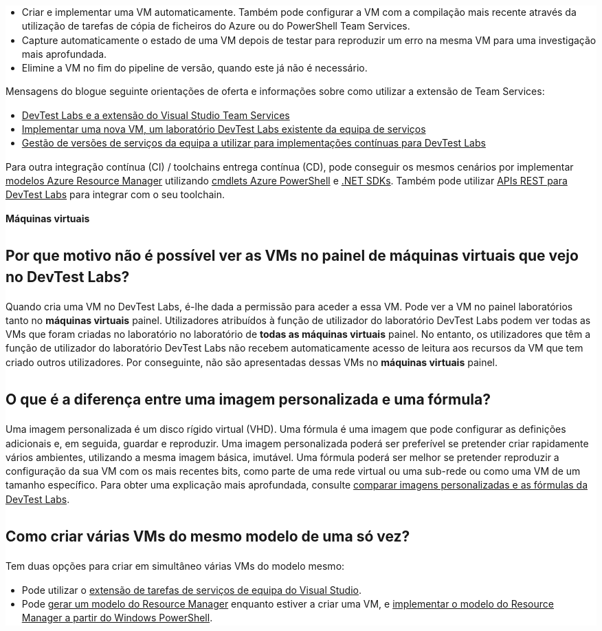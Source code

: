 * Criar e implementar uma VM automaticamente. Também pode configurar a VM com a compilação mais recente através da utilização de tarefas de cópia de ficheiros do Azure ou do PowerShell Team Services.
* Capture automaticamente o estado de uma VM depois de testar para reproduzir um erro na mesma VM para uma investigação mais aprofundada.
* Elimine a VM no fim do pipeline de versão, quando este já não é necessário.

Mensagens do blogue seguinte orientações de oferta e informações sobre como utilizar a extensão de Team Services:

* [DevTest Labs e a extensão do Visual Studio Team Services](https://blogs.msdn.microsoft.com/devtestlab/2016/06/15/azure-devtest-labs-vsts-extension/)
* [Implementar uma nova VM, um laboratório DevTest Labs existente da equipa de serviços](http://www.visualstudiogeeks.com/blog/DevOps/Deploy-New-VM-To-Existing-AzureDevTestLab-From-VSTS)
* [Gestão de versões de serviços da equipa a utilizar para implementações contínuas para DevTest Labs](http://www.visualstudiogeeks.com/blog/DevOps/Use-VSTS-ReleaseManagement-to-Deploy-and-Test-in-AzureDevTestLabs)

Para outra integração contínua (CI) / toolchains entrega contínua (CD), pode conseguir os mesmos cenários por implementar [modelos Azure Resource Manager](https://aka.ms/dtlquickstarttemplate) utilizando [cmdlets Azure PowerShell](../azure-resource-manager/resource-group-template-deploy.md) e [.NET SDKs](https://www.nuget.org/packages/Microsoft.Azure.Management.DevTestLabs/). Também pode utilizar [APIs REST para DevTest Labs](http://aka.ms/dtlrestapis) para integrar com o seu toolchain.  


**Máquinas virtuais**
## <a name="why-cant-i-see-vms-on-the-virtual-machines-blade-that-i-see-in-devtest-labs"></a>Por que motivo não é possível ver as VMs no painel de máquinas virtuais que vejo no DevTest Labs?
Quando cria uma VM no DevTest Labs, é-lhe dada a permissão para aceder a essa VM. Pode ver a VM no painel laboratórios tanto no **máquinas virtuais** painel. Utilizadores atribuídos à função de utilizador do laboratório DevTest Labs podem ver todas as VMs que foram criadas no laboratório no laboratório de **todas as máquinas virtuais** painel. No entanto, os utilizadores que têm a função de utilizador do laboratório DevTest Labs não recebem automaticamente acesso de leitura aos recursos da VM que tem criado outros utilizadores. Por conseguinte, não são apresentadas dessas VMs no **máquinas virtuais** painel.

## <a name="what-is-the-difference-between-a-custom-image-and-a-formula"></a>O que é a diferença entre uma imagem personalizada e uma fórmula?
Uma imagem personalizada é um disco rígido virtual (VHD). Uma fórmula é uma imagem que pode configurar as definições adicionais e, em seguida, guardar e reproduzir. Uma imagem personalizada poderá ser preferível se pretender criar rapidamente vários ambientes, utilizando a mesma imagem básica, imutável. Uma fórmula poderá ser melhor se pretender reproduzir a configuração da sua VM com os mais recentes bits, como parte de uma rede virtual ou uma sub-rede ou como uma VM de um tamanho específico. Para obter uma explicação mais aprofundada, consulte [comparar imagens personalizadas e as fórmulas da DevTest Labs](devtest-lab-comparing-vm-base-image-types.md).

## <a name="how-do-i-create-multiple-vms-from-the-same-template-at-once"></a>Como criar várias VMs do mesmo modelo de uma só vez?
Tem duas opções para criar em simultâneo várias VMs do modelo mesmo:
* Pode utilizar o [extensão de tarefas de serviços de equipa do Visual Studio](https://marketplace.visualstudio.com/items?itemName=ms-azuredevtestlabs.tasks). 
* Pode [gerar um modelo do Resource Manager](devtest-lab-add-vm.md#save-azure-resource-manager-template) enquanto estiver a criar uma VM, e [implementar o modelo do Resource Manager a partir do Windows PowerShell](../azure-resource-manager/resource-group-template-deploy.md).
